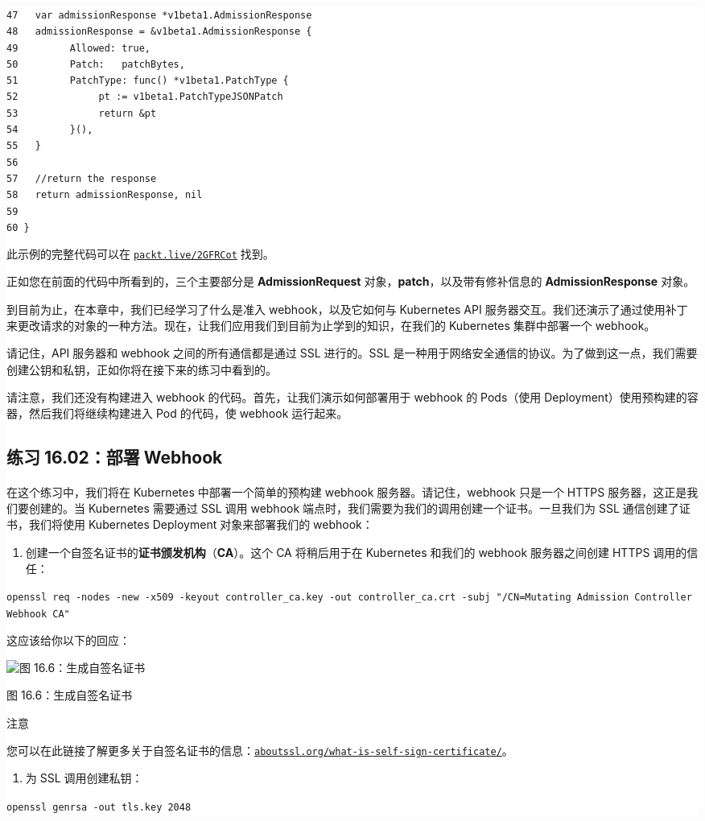 ```
47   var admissionResponse *v1beta1.AdmissionResponse 
48   admissionResponse = &v1beta1.AdmissionResponse { 
49         Allowed: true, 
50         Patch:   patchBytes, 
51         PatchType: func() *v1beta1.PatchType { 
52              pt := v1beta1.PatchTypeJSONPatch 
53              return &pt 
54         }(), 
55   } 
56 
57   //return the response 
58   return admissionResponse, nil 
59 
60 } 
```

此示例的完整代码可以在 [`packt.live/2GFRCot`](https://packt.live/2GFRCot) 找到。

正如您在前面的代码中所看到的，三个主要部分是 **AdmissionRequest** 对象，**patch**，以及带有修补信息的 **AdmissionResponse** 对象。

到目前为止，在本章中，我们已经学习了什么是准入 webhook，以及它如何与 Kubernetes API 服务器交互。我们还演示了通过使用补丁来更改请求的对象的一种方法。现在，让我们应用我们到目前为止学到的知识，在我们的 Kubernetes 集群中部署一个 webhook。

请记住，API 服务器和 webhook 之间的所有通信都是通过 SSL 进行的。SSL 是一种用于网络安全通信的协议。为了做到这一点，我们需要创建公钥和私钥，正如你将在接下来的练习中看到的。

请注意，我们还没有构建进入 webhook 的代码。首先，让我们演示如何部署用于 webhook 的 Pods（使用 Deployment）使用预构建的容器，然后我们将继续构建进入 Pod 的代码，使 webhook 运行起来。

## 练习 16.02：部署 Webhook

在这个练习中，我们将在 Kubernetes 中部署一个简单的预构建 webhook 服务器。请记住，webhook 只是一个 HTTPS 服务器，这正是我们要创建的。当 Kubernetes 需要通过 SSL 调用 webhook 端点时，我们需要为我们的调用创建一个证书。一旦我们为 SSL 通信创建了证书，我们将使用 Kubernetes Deployment 对象来部署我们的 webhook：

1.  创建一个自签名证书的**证书颁发机构**（**CA**）。这个 CA 将稍后用于在 Kubernetes 和我们的 webhook 服务器之间创建 HTTPS 调用的信任：

```
openssl req -nodes -new -x509 -keyout controller_ca.key -out controller_ca.crt -subj "/CN=Mutating Admission Controller Webhook CA"
```

这应该给你以下的回应：

![图 16.6：生成自签名证书](https://github.com/OpenDocCN/freelearn-devops-pt2-zh/raw/master/docs/k8s-ws/img/B14870_16_06.jpg)

图 16.6：生成自签名证书

注意

您可以在此链接了解更多关于自签名证书的信息：[`aboutssl.org/what-is-self-sign-certificate/`](https://aboutssl.org/what-is-self-sign-certificate/)。

1.  为 SSL 调用创建私钥：

```
openssl genrsa -out tls.key 2048
```
